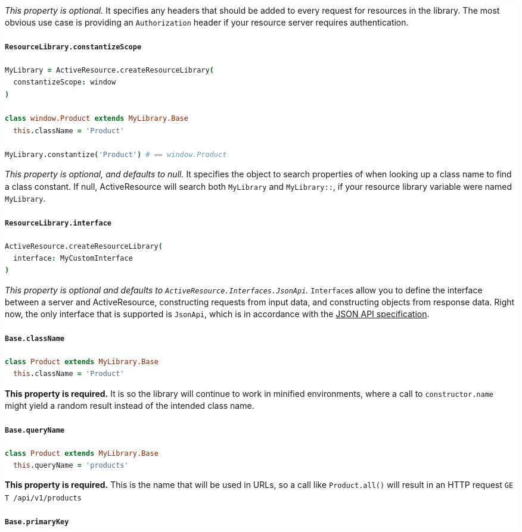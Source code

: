 *This property is optional.* It specifies any headers that should be added to every request for resources in the library. The most obvious use case is providing an
`Authorization` header if your resource server requires authentication.

#### `ResourceLibrary.constantizeScope`

```coffee
MyLibrary = ActiveResource.createResourceLibrary(
  constantizeScope: window
)

class window.Product extends MyLibrary.Base
  this.className = 'Product'

MyLibrary.constantize('Product') # == window.Product
```

*This property is optional, and defaults to null.* It specifies the object to search properties of when looking up a class name to find a class constant. If null, ActiveResource will search both `MyLibrary` and `MyLibrary::`, if your resource library variable were named `MyLibrary`.

#### `ResourceLibrary.interface`

```coffee
ActiveResource.createResourceLibrary(
  interface: MyCustomInterface
)
```

*This property is optional and defaults to `ActiveResource.Interfaces.JsonApi`.* `Interface`s allow you to define the interface between
a server and ActiveResource, constructing requests from input data, and constructing objects from response data. Right now, the only
interface that is supported is `JsonApi`, which is in accordance with the [JSON API specification](http://jsonapi.org/).

#### `Base.className`

```coffee
class Product extends MyLibrary.Base
  this.className = 'Product'
```

**This property is required.** It is so the library will continue to work in minified environments, where a call to `constructor.name` might yield a random result instead of the intended class name.

#### `Base.queryName`

```coffee
class Product extends MyLibrary.Base
  this.queryName = 'products'
```

**This property is required.** This is the name that will be used in URLs, so a call like `Product.all()` will result in an HTTP request `GET /api/v1/products`

#### `Base.primaryKey`
